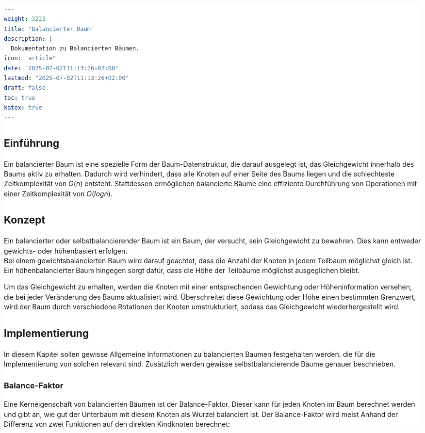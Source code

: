 ```yaml
---
weight: 3223
title: "Balancierter Baum"
description: |
  Dokumentation zu Balancierten Bäumen.
icon: "article"
date: "2025-07-02T11:13:26+02:00"
lastmod: "2025-07-02T11:13:26+02:00"
draft: false
toc: true
katex: true
---
```


## Einführung

Ein balancierter Baum ist eine spezielle Form der Baum-Datenstruktur, die darauf
ausgelegt ist, das Gleichgewicht innerhalb des Baums aktiv zu erhalten. Dadurch
wird verhindert, dass alle Knoten auf einer Seite des Baums liegen und die
schlechteste Zeitkomplexität von $O(n)$ entsteht. Stattdessen ermöglichen
balancierte Bäume eine effiziente Durchführung von Operationen mit einer
Zeitkomplexität von $O(log n)$.

## Konzept

Ein balancierter oder selbstbalancierender Baum ist ein Baum, der versucht, sein
Gleichgewicht zu bewahren. Dies kann entweder gewichts- oder höhenbasiert
erfolgen.  
Bei einem gewichtsbalancierten Baum wird darauf geachtet, dass die Anzahl der
Knoten in jedem Teilbaum möglichst gleich ist. Ein höhenbalancierter Baum
hingegen sorgt dafür, dass die Höhe der Teilbäume möglichst ausgeglichen bleibt.

Um das Gleichgewicht zu erhalten, werden die Knoten mit einer entsprechenden
Gewichtung oder Höheninformation versehen, die bei jeder Veränderung des Baums
aktualisiert wird. Überschreitet diese Gewichtung oder Höhe einen bestimmten
Grenzwert, wird der Baum durch verschiedene Rotationen der Knoten
umstrukturiert, sodass das Gleichgewicht wiederhergestellt wird.

## Implementierung

In diesem Kapitel sollen gewisse Allgemeine Informationen zu balancierten Baumen
festgehalten werden, die für die Implementierung von solchen relevant sind.
Zusätzlich werden gewisse selbstbalancierende Bäume genauer beschrieben.

### Balance-Faktor

Eine Kerneigenschaft von balancierten Bäumen ist der Balance-Faktor. Dieser kann
für jeden Knoten im Baum berechnet werden und gibt an, wie gut der Unterbaum mit
diesem Knoten als Wurzel balanciert ist. Der Balance-Faktor wird meist Anhand der
Differenz von zwei Funktionen auf den direkten Kindknoten berechnet:
